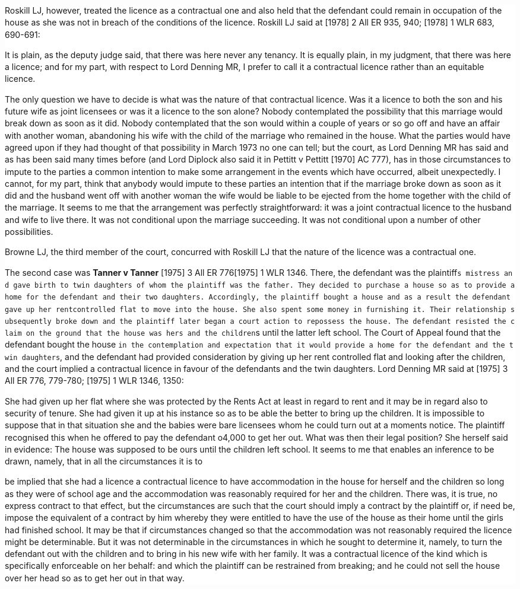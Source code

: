 Roskill LJ, however, treated the licence as a contractual one and also held that the defendant could remain in occupation of the house as she was not in breach of the conditions of the licence. Roskill LJ said at [1978] 2 All ER 935, 940; [1978] 1 WLR 683, 690-691: 

 It is plain, as the deputy judge said, that there was here never any tenancy. It is equally plain, in my judgment, that there was here a licence; and for my part, with respect to Lord Denning MR, I prefer to call it a contractual licence rather than an equitable licence. 

 The only question we have to decide is what was the nature of that contractual licence. Was it a licence to both the son and his future wife as joint licensees or was it a licence to the son alone? Nobody contemplated the possibility that this marriage would break down as soon as it did. Nobody contemplated that the son would within a couple of years or so go off and have an affair with another woman, abandoning his wife with the child of the marriage who remained in the house. What the parties would have agreed upon if they had thought of that possibility in March 1973 no one can tell; but the court, as Lord Denning MR has said and as has been said many times before (and Lord Diplock also said it in Pettitt v Pettitt [1970] AC 777), has in those circumstances to impute to the parties a common intention to make some arrangement in the events which have occurred, albeit unexpectedly. I cannot, for my part, think that anybody would impute to these parties an intention that if the marriage broke down as soon as it did and the husband went off with another woman the wife would be liable to be ejected from the home together with the child of the marriage. It seems to me that the arrangement was perfectly straightforward: it was a joint contractual licence to the husband and wife to live there. It was not conditional upon the marriage succeeding. It was not conditional upon a number of other possibilities. 

Browne LJ, the third member of the court, concurred with Roskill LJ that the nature of the licence was a contractual one. 

The second case was **Tanner v Tanner** [1975] 3 All ER 776[1975] 1 WLR 1346. There, the defendant was the plaintiff`s mistress and gave birth to twin daughters of whom the plaintiff was the father. They decided to purchase a house so as to provide a home for the defendant and their two daughters. Accordingly, the plaintiff bought a house and as a result the defendant gave up her rentcontrolled flat to move into the house. She also spent some money in furnishing it. Their relationship subsequently broke down and the plaintiff later began a court action to repossess the house. The defendant resisted the claim on the ground that the house was hers and the children`s until the latter left school. The Court of Appeal found that the defendant bought the house `in the contemplation and expectation that it would provide a home for the defendant and the twin daughters`, and the defendant had provided consideration by giving up her rent controlled flat and looking after the children, and the court implied a contractual licence in favour of the defendants and the twin daughters. Lord Denning MR said at [1975] 3 All ER 776, 779-780; [1975] 1 WLR 1346, 1350: 

 She had given up her flat where she was protected by the Rents Act at least in regard to rent and it may be in regard also to security of tenure. She had given it up at his instance so as to be able the better to bring up the children. It is impossible to suppose that in that situation she and the babies were bare licensees whom he could turn out at a moments notice. The plaintiff recognised this when he offered to pay the defendant o4,000 to get her out. What was then their legal position? She herself said in evidence: The house was supposed to be ours until the children left school. It seems to me that enables an inference to be drawn, namely, that in all the circumstances it is to 


 be implied that she had a licence a contractual licence to have accommodation in the house for herself and the children so long as they were of school age and the accommodation was reasonably required for her and the children. There was, it is true, no express contract to that effect, but the circumstances are such that the court should imply a contract by the plaintiff or, if need be, impose the equivalent of a contract by him whereby they were entitled to have the use of the house as their home until the girls had finished school. It may be that if circumstances changed so that the accommodation was not reasonably required the licence might be determinable. But it was not determinable in the circumstances in which he sought to determine it, namely, to turn the defendant out with the children and to bring in his new wife with her family. It was a contractual licence of the kind which is specifically enforceable on her behalf: and which the plaintiff can be restrained from breaking; and he could not sell the house over her head so as to get her out in that way. 
